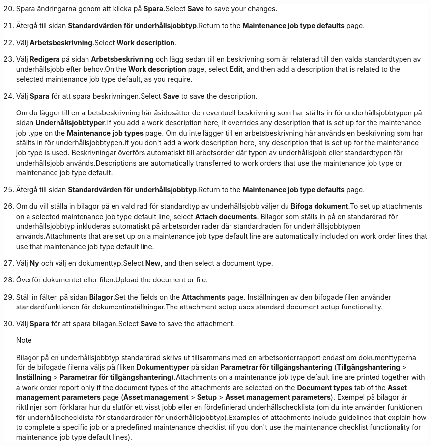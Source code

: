 20. <span data-ttu-id="2e70a-293">Spara ändringarna genom att klicka på **Spara**.</span><span class="sxs-lookup"><span data-stu-id="2e70a-293">Select **Save** to save your changes.</span></span>
21. <span data-ttu-id="2e70a-294">Återgå till sidan **Standardvärden för underhållsjobbtyp**.</span><span class="sxs-lookup"><span data-stu-id="2e70a-294">Return to the **Maintenance job type defaults** page.</span></span>
22. <span data-ttu-id="2e70a-295">Välj **Arbetsbeskrivning**.</span><span class="sxs-lookup"><span data-stu-id="2e70a-295">Select **Work description**.</span></span>
23. <span data-ttu-id="2e70a-296">Välj **Redigera** på sidan **Arbetsbeskrivning** och lägg sedan till en beskrivning som är relaterad till den valda standardtypen av underhållsjobb efter behov.</span><span class="sxs-lookup"><span data-stu-id="2e70a-296">On the **Work description** page, select **Edit**, and then add a description that is related to the selected maintenance job type default, as you require.</span></span>
24. <span data-ttu-id="2e70a-297">Välj **Spara** för att spara beskrivningen.</span><span class="sxs-lookup"><span data-stu-id="2e70a-297">Select **Save** to save the description.</span></span>

    <span data-ttu-id="2e70a-298">Om du lägger till en arbetsbeskrivning här åsidosätter den eventuell beskrivning som har ställts in för underhållsjobbtypen på sidan **Underhållsjobbtyper**.</span><span class="sxs-lookup"><span data-stu-id="2e70a-298">If you add a work description here, it overrides any description that is set up for the maintenance job type on the **Maintenance job types** page.</span></span> <span data-ttu-id="2e70a-299">Om du inte lägger till en arbetsbeskrivning här används en beskrivning som har ställts in för underhållsjobbtypen.</span><span class="sxs-lookup"><span data-stu-id="2e70a-299">If you don't add a work description here, any description that is set up for the maintenance job type is used.</span></span> <span data-ttu-id="2e70a-300">Beskrivningar överförs automatiskt till arbetsorder där typen av underhållsjobb eller standardtypen för underhållsjobb används.</span><span class="sxs-lookup"><span data-stu-id="2e70a-300">Descriptions are automatically transferred to work orders that use the maintenance job type or maintenance job type default.</span></span>

25. <span data-ttu-id="2e70a-301">Återgå till sidan **Standardvärden för underhållsjobbtyp**.</span><span class="sxs-lookup"><span data-stu-id="2e70a-301">Return to the **Maintenance job type defaults** page.</span></span>
26. <span data-ttu-id="2e70a-302">Om du vill ställa in bilagor på en vald rad för standardtyp av underhållsjobb väljer du **Bifoga dokument**.</span><span class="sxs-lookup"><span data-stu-id="2e70a-302">To set up attachments on a selected maintenance job type default line, select **Attach documents**.</span></span> <span data-ttu-id="2e70a-303">Bilagor som ställs in på en standardrad för underhållsjobbtyp inkluderas automatiskt på arbetsorder rader där standardraden för underhållsjobbtypen används.</span><span class="sxs-lookup"><span data-stu-id="2e70a-303">Attachments that are set up on a maintenance job type default line are automatically included on work order lines that use that maintenance job type default line.</span></span>
27. <span data-ttu-id="2e70a-304">Välj **Ny** och välj en dokumenttyp.</span><span class="sxs-lookup"><span data-stu-id="2e70a-304">Select **New**, and then select a document type.</span></span>
28. <span data-ttu-id="2e70a-305">Överför dokumentet eller filen.</span><span class="sxs-lookup"><span data-stu-id="2e70a-305">Upload the document or file.</span></span>
29. <span data-ttu-id="2e70a-306">Ställ in fälten på sidan **Bilagor**.</span><span class="sxs-lookup"><span data-stu-id="2e70a-306">Set the fields on the **Attachments** page.</span></span> <span data-ttu-id="2e70a-307">Inställningen av den bifogade filen använder standardfunktionen för dokumentinställningar.</span><span class="sxs-lookup"><span data-stu-id="2e70a-307">The attachment setup uses standard document setup functionality.</span></span>
30. <span data-ttu-id="2e70a-308">Välj **Spara** för att spara bilagan.</span><span class="sxs-lookup"><span data-stu-id="2e70a-308">Select **Save** to save the attachment.</span></span>

    > [!NOTE]
    > <span data-ttu-id="2e70a-309">Bilagor på en underhållsjobbtyp standardrad skrivs ut tillsammans med en arbetsorderrapport endast om dokumenttyperna för de bifogade filerna väljs på fliken **Dokumenttyper** på sidan **Parametrar för tillgångshantering** (**Tillgångshantering** \> **Inställning** \> **Parametrar för tillgångshantering**).</span><span class="sxs-lookup"><span data-stu-id="2e70a-309">Attachments on a maintenance job type default line are printed together with a work order report only if the document types of the attachments are selected on the **Document types** tab of the **Asset management parameters** page (**Asset management** \> **Setup** \> **Asset management parameters**).</span></span> <span data-ttu-id="2e70a-310">Exempel på bilagor är riktlinjer som förklarar hur du slutför ett visst jobb eller en fördefinierad underhållschecklista (om du inte använder funktionen för underhållschecklista för standardrader för underhållsjobbtyp).</span><span class="sxs-lookup"><span data-stu-id="2e70a-310">Examples of attachments include guidelines that explain how to complete a specific job or a predefined maintenance checklist (if you don't use the maintenance checklist functionality for maintenance job type default lines).</span></span>
